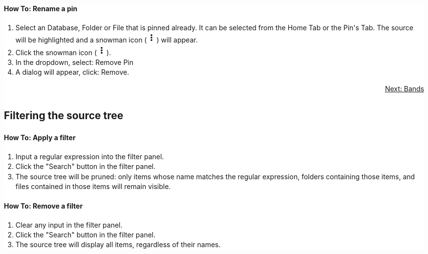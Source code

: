 
#### How To: Rename a pin

1. Select an Database, Folder or File that is pinned already. It can be selected from the Home Tab or the Pin's Tab. The source will be highlighted and a snowman icon  (<img src="./images/baseline-more_vert-24px.svg" width="20" />) will appear.
2. Click the snowman icon (<img src="./images/baseline-more_vert-24px.svg" width="20" />).
3. In the dropdown, select: Remove Pin
4. A dialog will appear, click: Remove.

<p align="right"><a href="./Raven_101_3_bands.md">Next: Bands</a></p>


## Filtering the source tree

#### How To: Apply a filter

1. Input a regular expression into the filter panel.
2. Click the "Search" button in the filter panel.
3. The source tree will be pruned: only items whose name matches the regular expression, folders containing those items, and files contained in those items will remain visible.

#### How To: Remove a filter

1. Clear any input in the filter panel.
2. Click the "Search" button in the filter panel.
3. The source tree will display all items, regardless of their names.
